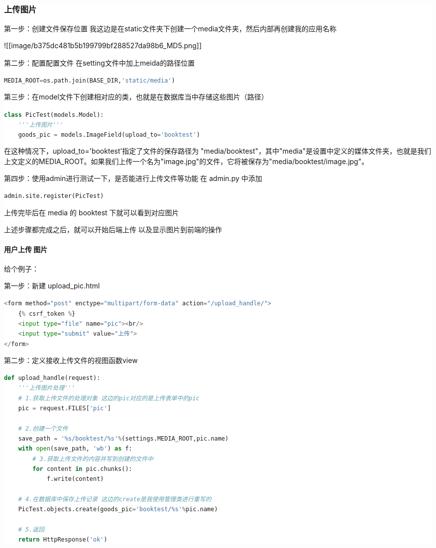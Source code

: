 ### 上传图片
第一步：创建文件保存位置 我这边是在static文件夹下创建一个media文件夹，然后内部再创建我的应用名称

![[image/b375dc481b5b199799bf288527da98b6_MD5.png]]

第二步：配置配置文件
在setting文件中加上meida的路径位置

```python
MEDIA_ROOT=os.path.join(BASE_DIR,'static/media')
```

第三步：在model文件下创建相对应的类，也就是在数据库当中存储这些图片（路径）

```python
class PicTest(models.Model):
	'''上传图片'''
	goods_pic = models.ImageField(upload_to='booktest')
```
在这种情况下，upload_to='booktest’指定了文件的保存路径为 "media/booktest"，其中"media"是设置中定义的媒体文件夹，也就是我们上文定义的MEDIA_ROOT。如果我们上传一个名为"image.jpg"的文件，它将被保存为"media/booktest/image.jpg"。

第四步：使用admin进行测试一下，是否能进行上传文件等功能
在 admin.py 中添加

```python
admin.site.register(PicTest)
```

上传完毕后在 media 的 booktest 下就可以看到对应图片

上述步骤都完成之后，就可以开始后端上传 以及显示图片到前端的操作
#### 用户上传 图片
给个例子：

第一步：新建 upload_pic.html

```python
<form method="post" enctype="multipart/form-data" action="/upload_handle/">
	{% csrf_token %}
	<input type="file" name="pic"><br/>
	<input type="submit" value="上传">
</form>
```

第二步：定义接收上传文件的视图函数view

```python
def upload_handle(request):
	'''上传图片处理'''
	# 1.获取上传文件的处理对象 这边的pic对应的是上传表单中的pic
	pic = request.FILES['pic']
	
	# 2.创建一个文件
	save_path = '%s/booktest/%s'%(settings.MEDIA_ROOT,pic.name)
	with open(save_path, 'wb') as f:
		# 3.获取上传文件的内容并写到创建的文件中
		for content in pic.chunks():
			f.write(content)

	# 4.在数据库中保存上传记录 这边的create是我使用管理类进行重写的
	PicTest.objects.create(goods_pic='booktest/%s'%pic.name)
	
	# 5.返回
	return HttpResponse('ok')
```
